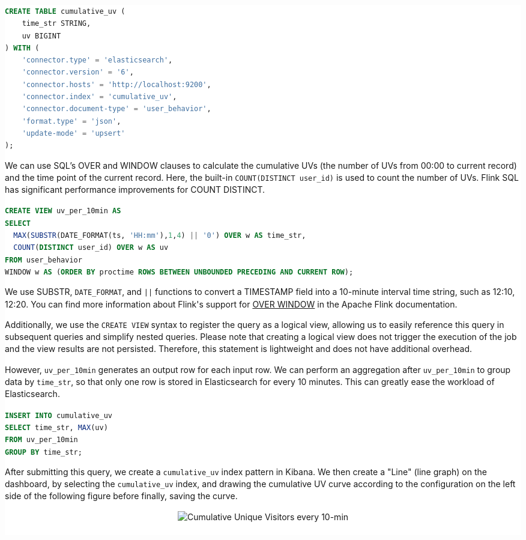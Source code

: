```sql
CREATE TABLE cumulative_uv (
    time_str STRING,
    uv BIGINT
) WITH (
    'connector.type' = 'elasticsearch',
    'connector.version' = '6',
    'connector.hosts' = 'http://localhost:9200',
    'connector.index' = 'cumulative_uv',
    'connector.document-type' = 'user_behavior',
    'format.type' = 'json',
    'update-mode' = 'upsert'
);
```

We can use SQL’s OVER and WINDOW clauses to calculate the cumulative UVs (the number of UVs from 00:00 to current record) and the time point of the current record. Here, the built-in `COUNT(DISTINCT user_id)` is used to count the number of UVs. Flink SQL has significant performance improvements for COUNT DISTINCT.

```sql
CREATE VIEW uv_per_10min AS
SELECT
  MAX(SUBSTR(DATE_FORMAT(ts, 'HH:mm'),1,4) || '0') OVER w AS time_str,
  COUNT(DISTINCT user_id) OVER w AS uv
FROM user_behavior
WINDOW w AS (ORDER BY proctime ROWS BETWEEN UNBOUNDED PRECEDING AND CURRENT ROW);
```

We use SUBSTR, `DATE_FORMAT`, and `||` functions to convert a TIMESTAMP field into a 10-minute interval time string, such as 12:10, 12:20. You can find more information about Flink's support for [OVER WINDOW](https://ci.apache.org/projects/flink/flink-docs-release-1.10/dev/table/sql/queries.html#aggregations) in the Apache Flink documentation.

Additionally, we use the `CREATE VIEW` syntax to register the query as a logical view, allowing us to easily reference this query in subsequent queries and simplify nested queries. Please note that creating a logical view does not trigger the execution of the job and the view results are not persisted. Therefore, this statement is lightweight and does not have additional overhead.

However, `uv_per_10min` generates an output row for each input row. We can perform an aggregation after `uv_per_10min` to group data by `time_str`, so that only one row is stored in Elasticsearch for every 10 minutes. This can greatly ease the workload of Elasticsearch.

```sql
INSERT INTO cumulative_uv
SELECT time_str, MAX(uv)
FROM uv_per_10min
GROUP BY time_str;
```

After submitting this query, we create a `cumulative_uv` index pattern in Kibana. We then create a "Line" (line graph) on the dashboard, by selecting the `cumulative_uv` index, and drawing the cumulative UV curve according to the configuration on the left side of the following figure before finally, saving the curve.

<center>
<img src="{{ site.baseurl }}/img/blog/2020-05-03-flink-sql-demo/image7.png" width="800px" alt="Cumulative Unique Visitors every 10-min"/>
</center>
<br>

